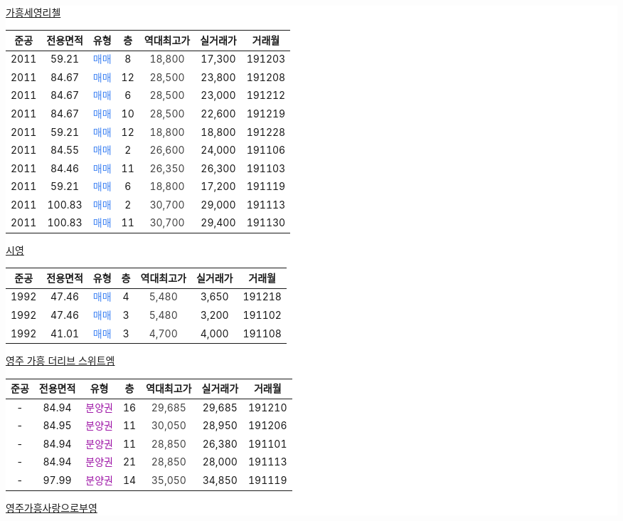 
[가흥세영리첼](https://search.naver.com/search.naver?query=%EA%B2%BD%EC%83%81%EB%B6%81%EB%8F%84+%EC%98%81%EC%A3%BC%EC%8B%9C+%EA%B0%80%ED%9D%A5%EB%8F%99+%EA%B0%80%ED%9D%A5%EC%84%B8%EC%98%81%EB%A6%AC%EC%B2%BC)

|준공|전용면적|유형|층|역대최고가|실거래가|거래월|
|:---:|:---:|:---:|:---:|:---:|:---:|:---:|
|2011|59.21|<span style="color:#4285f3">매매</span>|8|<span style="color:#444444">18,800</span>|17,300|191203|
|2011|84.67|<span style="color:#4285f3">매매</span>|12|<span style="color:#444444">28,500</span>|23,800|191208|
|2011|84.67|<span style="color:#4285f3">매매</span>|6|<span style="color:#444444">28,500</span>|23,000|191212|
|2011|84.67|<span style="color:#4285f3">매매</span>|10|<span style="color:#444444">28,500</span>|22,600|191219|
|2011|59.21|<span style="color:#4285f3">매매</span>|12|<span style="color:#444444">18,800</span>|18,800|191228|
|2011|84.55|<span style="color:#4285f3">매매</span>|2|<span style="color:#444444">26,600</span>|24,000|191106|
|2011|84.46|<span style="color:#4285f3">매매</span>|11|<span style="color:#444444">26,350</span>|26,300|191103|
|2011|59.21|<span style="color:#4285f3">매매</span>|6|<span style="color:#444444">18,800</span>|17,200|191119|
|2011|100.83|<span style="color:#4285f3">매매</span>|2|<span style="color:#444444">30,700</span>|29,000|191113|
|2011|100.83|<span style="color:#4285f3">매매</span>|11|<span style="color:#444444">30,700</span>|29,400|191130|

[시영](https://search.naver.com/search.naver?query=%EA%B2%BD%EC%83%81%EB%B6%81%EB%8F%84+%EC%98%81%EC%A3%BC%EC%8B%9C+%EA%B0%80%ED%9D%A5%EB%8F%99+%EC%8B%9C%EC%98%81)

|준공|전용면적|유형|층|역대최고가|실거래가|거래월|
|:---:|:---:|:---:|:---:|:---:|:---:|:---:|
|1992|47.46|<span style="color:#4285f3">매매</span>|4|<span style="color:#444444">5,480</span>|3,650|191218|
|1992|47.46|<span style="color:#4285f3">매매</span>|3|<span style="color:#444444">5,480</span>|3,200|191102|
|1992|41.01|<span style="color:#4285f3">매매</span>|3|<span style="color:#444444">4,700</span>|4,000|191108|

[영주 가흥 더리브 스위트엠](https://search.naver.com/search.naver?query=%EA%B2%BD%EC%83%81%EB%B6%81%EB%8F%84+%EC%98%81%EC%A3%BC%EC%8B%9C+%EA%B0%80%ED%9D%A5%EB%8F%99+%EC%98%81%EC%A3%BC+%EA%B0%80%ED%9D%A5+%EB%8D%94%EB%A6%AC%EB%B8%8C+%EC%8A%A4%EC%9C%84%ED%8A%B8%EC%97%A0)

|준공|전용면적|유형|층|역대최고가|실거래가|거래월|
|:---:|:---:|:---:|:---:|:---:|:---:|:---:|
|-|84.94|<span style="color:#9C11A5">분양권</span>|16|<span style="color:#444444">29,685</span>|29,685|191210|
|-|84.95|<span style="color:#9C11A5">분양권</span>|11|<span style="color:#444444">30,050</span>|28,950|191206|
|-|84.94|<span style="color:#9C11A5">분양권</span>|11|<span style="color:#444444">28,850</span>|26,380|191101|
|-|84.94|<span style="color:#9C11A5">분양권</span>|21|<span style="color:#444444">28,850</span>|28,000|191113|
|-|97.99|<span style="color:#9C11A5">분양권</span>|14|<span style="color:#444444">35,050</span>|34,850|191119|

[영주가흥사랑으로부영](https://search.naver.com/search.naver?query=%EA%B2%BD%EC%83%81%EB%B6%81%EB%8F%84+%EC%98%81%EC%A3%BC%EC%8B%9C+%EA%B0%80%ED%9D%A5%EB%8F%99+%EC%98%81%EC%A3%BC%EA%B0%80%ED%9D%A5%EC%82%AC%EB%9E%91%EC%9C%BC%EB%A1%9C%EB%B6%80%EC%98%81)
